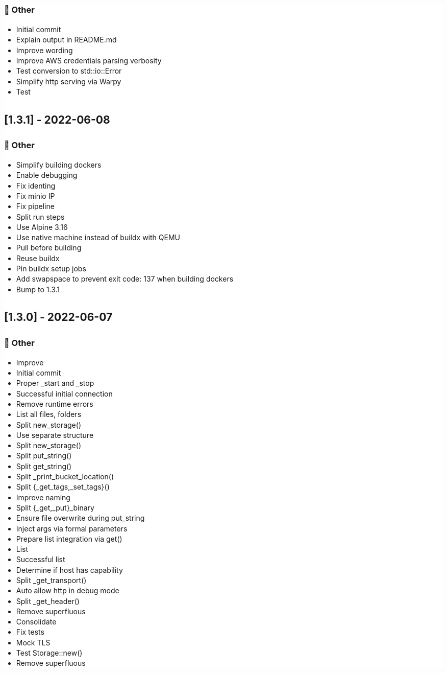 ### 💼 Other

- Initial commit
- Explain output in README.md
- Improve wording
- Improve AWS credentials parsing verbosity
- Test conversion to std::io::Error
- Simplify http serving via Warpy
- Test

## [1.3.1] - 2022-06-08

### 💼 Other

- Simplify building dockers
- Enable debugging
- Fix identing
- Fix minio IP
- Fix pipeline
- Split run steps
- Use Alpine 3.16
- Use native machine instead of buildx with QEMU
- Pull before building
- Reuse buildx
- Pin buildx setup jobs
- Add swapspace to prevent exit code: 137 when building dockers
- Bump to 1.3.1

## [1.3.0] - 2022-06-07

### 💼 Other

- Improve
- Initial commit
- Proper _start and _stop
- Successful initial connection
- Remove runtime errors
- List all files, folders
- Split new_storage()
- Use separate structure
- Split new_storage()
- Split put_string()
- Split get_string()
- Split _print_bucket_location()
- Split {_get_tags,_set_tags}()
- Improve naming
- Split {_get,_put}_binary
- Ensure file overwrite during put_string
- Inject args via formal parameters
- Prepare list integration via get()
- List
- Successful list
- Determine if host has capability
- Split _get_transport()
- Auto allow http in debug mode
- Split _get_header()
- Remove superfluous
- Consolidate
- Fix tests
- Mock TLS
- Test Storage::new()
- Remove superfluous